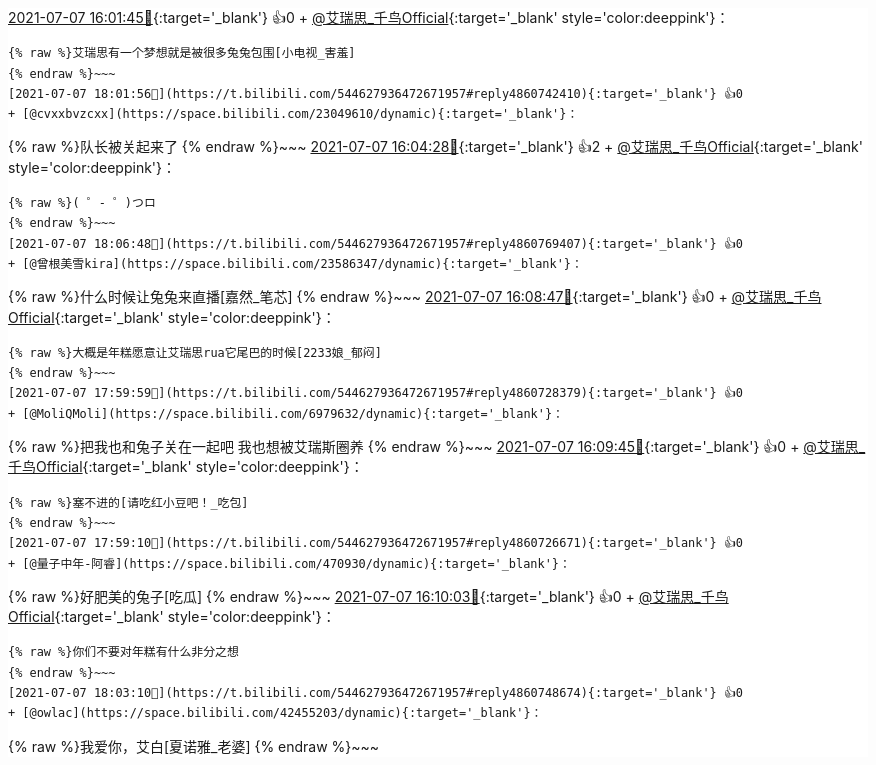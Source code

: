 [2021-07-07 16:01:45🔗](https://t.bilibili.com/544627936472671957#reply4860123528){:target='_blank'} 👍0
    + [@艾瑞思_千鸟Official](https://space.bilibili.com/1090010845/dynamic){:target='_blank' style='color:deeppink'}：
~~~
{% raw %}艾瑞思有一个梦想就是被很多兔兔包围[小电视_害羞]
{% endraw %}~~~
[2021-07-07 18:01:56🔗](https://t.bilibili.com/544627936472671957#reply4860742410){:target='_blank'} 👍0
+ [@cvxxbvzcxx](https://space.bilibili.com/23049610/dynamic){:target='_blank'}：
~~~
{% raw %}队长被关起来了
{% endraw %}~~~
[2021-07-07 16:04:28🔗](https://t.bilibili.com/544627936472671957#reply4860137792){:target='_blank'} 👍2
    + [@艾瑞思_千鸟Official](https://space.bilibili.com/1090010845/dynamic){:target='_blank' style='color:deeppink'}：
~~~
{% raw %}( ゜- ゜)つロ
{% endraw %}~~~
[2021-07-07 18:06:48🔗](https://t.bilibili.com/544627936472671957#reply4860769407){:target='_blank'} 👍0
+ [@曾根美雪kira](https://space.bilibili.com/23586347/dynamic){:target='_blank'}：
~~~
{% raw %}什么时候让兔兔来直播[嘉然_笔芯]
{% endraw %}~~~
[2021-07-07 16:08:47🔗](https://t.bilibili.com/544627936472671957#reply4860158214){:target='_blank'} 👍0
    + [@艾瑞思_千鸟Official](https://space.bilibili.com/1090010845/dynamic){:target='_blank' style='color:deeppink'}：
~~~
{% raw %}大概是年糕愿意让艾瑞思rua它尾巴的时候[2233娘_郁闷]
{% endraw %}~~~
[2021-07-07 17:59:59🔗](https://t.bilibili.com/544627936472671957#reply4860728379){:target='_blank'} 👍0
+ [@MoliQMoli](https://space.bilibili.com/6979632/dynamic){:target='_blank'}：
~~~
{% raw %}把我也和兔子关在一起吧 我也想被艾瑞斯圈养
{% endraw %}~~~
[2021-07-07 16:09:45🔗](https://t.bilibili.com/544627936472671957#reply4860166328){:target='_blank'} 👍0
    + [@艾瑞思_千鸟Official](https://space.bilibili.com/1090010845/dynamic){:target='_blank' style='color:deeppink'}：
~~~
{% raw %}塞不进的[请吃红小豆吧！_吃包]
{% endraw %}~~~
[2021-07-07 17:59:10🔗](https://t.bilibili.com/544627936472671957#reply4860726671){:target='_blank'} 👍0
+ [@量子中年-阿睿](https://space.bilibili.com/470930/dynamic){:target='_blank'}：
~~~
{% raw %}好肥美的兔子[吃瓜]
{% endraw %}~~~
[2021-07-07 16:10:03🔗](https://t.bilibili.com/544627936472671957#reply4860166794){:target='_blank'} 👍0
    + [@艾瑞思_千鸟Official](https://space.bilibili.com/1090010845/dynamic){:target='_blank' style='color:deeppink'}：
~~~
{% raw %}你们不要对年糕有什么非分之想
{% endraw %}~~~
[2021-07-07 18:03:10🔗](https://t.bilibili.com/544627936472671957#reply4860748674){:target='_blank'} 👍0
+ [@owlac](https://space.bilibili.com/42455203/dynamic){:target='_blank'}：
~~~
{% raw %}我爱你，艾白[夏诺雅_老婆]
{% endraw %}~~~
